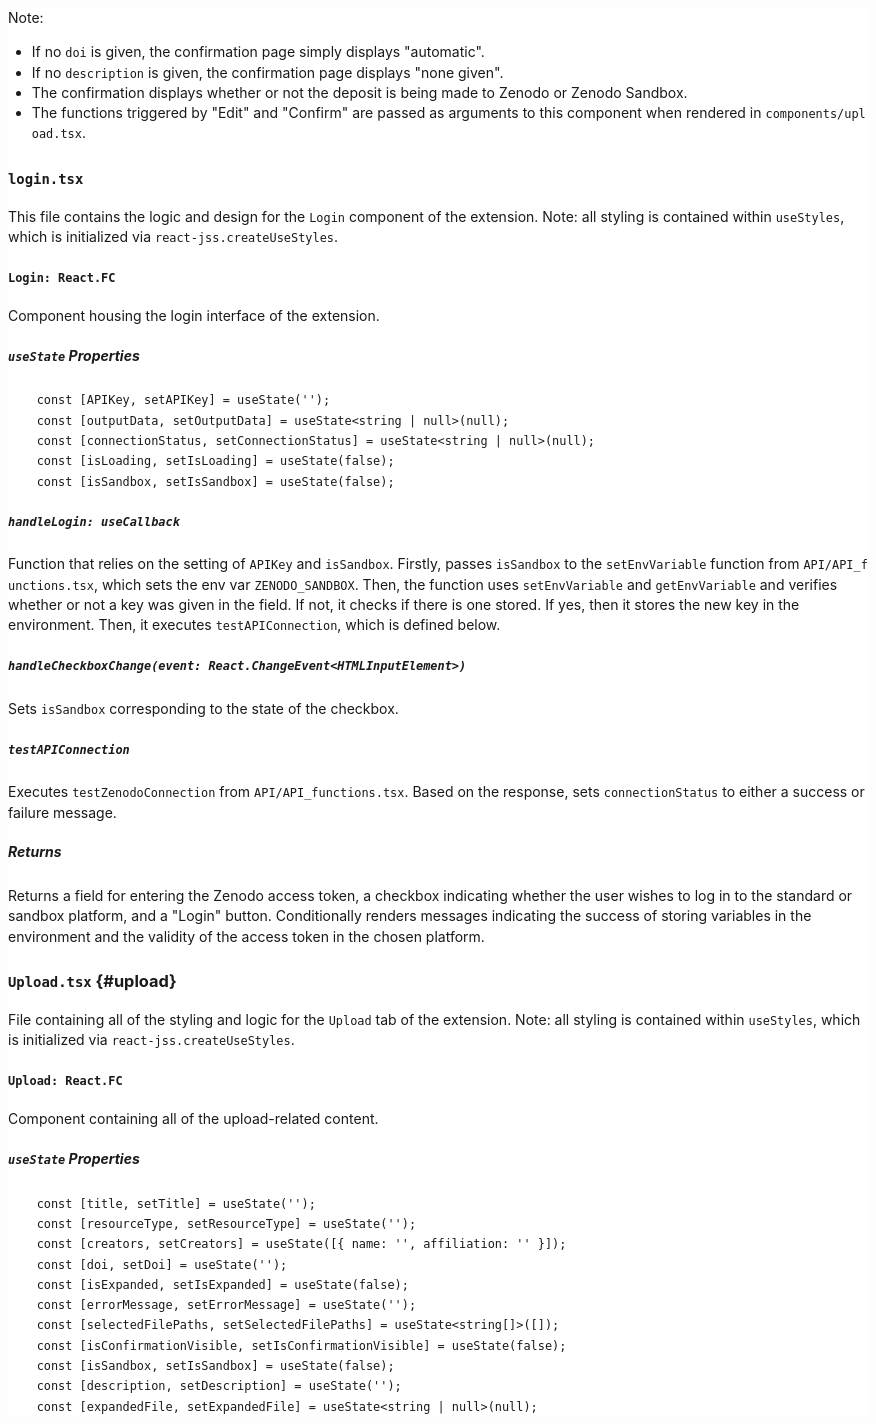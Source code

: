 Note:
* If no `doi` is given, the confirmation page simply displays "automatic".
* If no `description` is given, the confirmation page displays "none given".
* The confirmation displays whether or not the deposit is being made to Zenodo or Zenodo Sandbox.
* The functions triggered by "Edit" and "Confirm" are passed as arguments to this component when rendered in `components/upload.tsx`.

### `login.tsx` 
This file contains the logic and design for the `Login` component of the extension. Note: all styling is contained within `useStyles`, which is initialized via `react-jss.createUseStyles`.

#### `Login: React.FC`
Component housing the login interface of the extension.

##### `useState` Properties
```
    const [APIKey, setAPIKey] = useState('');
    const [outputData, setOutputData] = useState<string | null>(null);
    const [connectionStatus, setConnectionStatus] = useState<string | null>(null);
    const [isLoading, setIsLoading] = useState(false);
    const [isSandbox, setIsSandbox] = useState(false);
```

##### `handleLogin: useCallback`
Function that relies on the setting of `APIKey` and `isSandbox`. Firstly, passes `isSandbox` to the `setEnvVariable` function from `API/API_functions.tsx`, which sets the env var `ZENODO_SANDBOX`. Then, the function uses `setEnvVariable` and `getEnvVariable` and verifies whether or not a key was given in the field. If not, it checks if there is one stored. If yes, then it stores the new key in the environment. Then, it executes `testAPIConnection`, which is defined below.

##### `handleCheckboxChange(event: React.ChangeEvent<HTMLInputElement>)`
Sets `isSandbox` corresponding to the state of the checkbox.

##### `testAPIConnection`
Executes `testZenodoConnection` from `API/API_functions.tsx`. Based on the response, sets `connectionStatus` to either a success or failure message.

##### **Returns**
Returns a field for entering the Zenodo access token, a checkbox indicating whether the user wishes to log in to the standard or sandbox platform, and a "Login" button. Conditionally renders messages indicating the success of storing variables in the environment and the validity of the access token in the chosen platform.

### `Upload.tsx` {#upload}
File containing all of the styling and logic for the `Upload` tab of the extension. Note: all styling is contained within `useStyles`, which is initialized via `react-jss.createUseStyles`.

#### `Upload: React.FC`
Component containing all of the upload-related content.

##### `useState` Properties
```
    const [title, setTitle] = useState('');
    const [resourceType, setResourceType] = useState('');
    const [creators, setCreators] = useState([{ name: '', affiliation: '' }]);
    const [doi, setDoi] = useState('');
    const [isExpanded, setIsExpanded] = useState(false);
    const [errorMessage, setErrorMessage] = useState('');
    const [selectedFilePaths, setSelectedFilePaths] = useState<string[]>([]);
    const [isConfirmationVisible, setIsConfirmationVisible] = useState(false);
    const [isSandbox, setIsSandbox] = useState(false);
    const [description, setDescription] = useState('');
    const [expandedFile, setExpandedFile] = useState<string | null>(null);
```